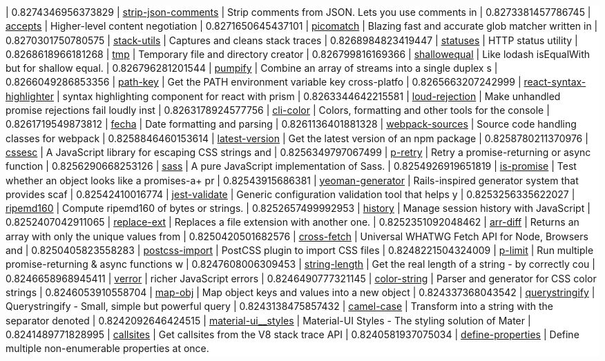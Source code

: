 | 0.8274346956373829 | [strip-json-comments](./s/strip-json-comments) | Strip comments from JSON. Lets you use comments in
| 0.8273381457786745 | [accepts](./a/accepts) | Higher-level content negotiation
| 0.8271650645437101 | [picomatch](./p/picomatch) | Blazing fast and accurate glob matcher written in 
| 0.8270301750780575 | [stack-utils](./s/stack-utils) | Captures and cleans stack traces
| 0.8268984823419447 | [statuses](./s/statuses) | HTTP status utility
| 0.8268618966181268 | [tmp](./t/tmp) | Temporary file and directory creator
| 0.826799816169366 | [shallowequal](./s/shallowequal) | Like lodash isEqualWith but for shallow equal.
| 0.826796281201544 | [pumpify](./p/pumpify) | Combine an array of streams into a single duplex s
| 0.8266049286853356 | [path-key](./p/path-key) | Get the PATH environment variable key cross-platfo
| 0.8265663207242999 | [react-syntax-highlighter](./r/react-syntax-highlighter) | syntax highlighting component for react with prism
| 0.8263344642215581 | [loud-rejection](./l/loud-rejection) | Make unhandled promise rejections fail loudly inst
| 0.8263178924577756 | [cli-color](./c/cli-color) | Colors, formatting and other tools for the console
| 0.8261719549873812 | [fecha](./f/fecha) | Date formatting and parsing
| 0.8261136401881328 | [webpack-sources](./w/webpack-sources) | Source code handling classes for webpack
| 0.8258846460153614 | [latest-version](./l/latest-version) | Get the latest version of an npm package
| 0.8258780211370976 | [cssesc](./c/cssesc) | A JavaScript library for escaping CSS strings and 
| 0.8256349797067499 | [p-retry](./p/p-retry) | Retry a promise-returning or async function
| 0.8256290668253126 | [sass](./s/sass) | A pure JavaScript implementation of Sass.
| 0.8254926919651819 | [is-promise](./i/is-promise) | Test whether an object looks like a promises-a+ pr
| 0.82543915686381 | [yeoman-generator](./y/yeoman-generator) | Rails-inspired generator system that provides scaf
| 0.82542410016774 | [jest-validate](./j/jest-validate) | Generic configuration validation tool that helps y
| 0.8253256335622027 | [ripemd160](./r/ripemd160) | Compute ripemd160 of bytes or strings.
| 0.8252657499992953 | [history](./h/history) | Manage session history with JavaScript
| 0.8252407042911065 | [replace-ext](./r/replace-ext) | Replaces a file extension with another one.
| 0.8252351092048462 | [arr-diff](./a/arr-diff) | Returns an array with only the unique values from 
| 0.8250420501682576 | [cross-fetch](./c/cross-fetch) | Universal WHATWG Fetch API for Node, Browsers and 
| 0.8250405823558283 | [postcss-import](./p/postcss-import) | PostCSS plugin to import CSS files
| 0.8248221504324009 | [p-limit](./p/p-limit) | Run multiple promise-returning & async functions w
| 0.8247608006309453 | [string-length](./s/string-length) | Get the real length of a string - by correctly cou
| 0.8246658968945411 | [verror](./v/verror) | richer JavaScript errors
| 0.8246490777321145 | [color-string](./c/color-string) | Parser and generator for CSS color strings
| 0.8246053910558704 | [map-obj](./m/map-obj) | Map object keys and values into a new object
| 0.824337368043542 | [querystringify](./q/querystringify) | Querystringify - Small, simple but powerful query 
| 0.8243138475857432 | [camel-case](./c/camel-case) | Transform into a string with the separator denoted
| 0.8242092646424515 | [material-ui__styles](./m/material-ui__styles) | Material-UI Styles - The styling solution of Mater
| 0.8241489771828995 | [callsites](./c/callsites) | Get callsites from the V8 stack trace API
| 0.8240581937075034 | [define-properties](./d/define-properties) | Define multiple non-enumerable properties at once.
